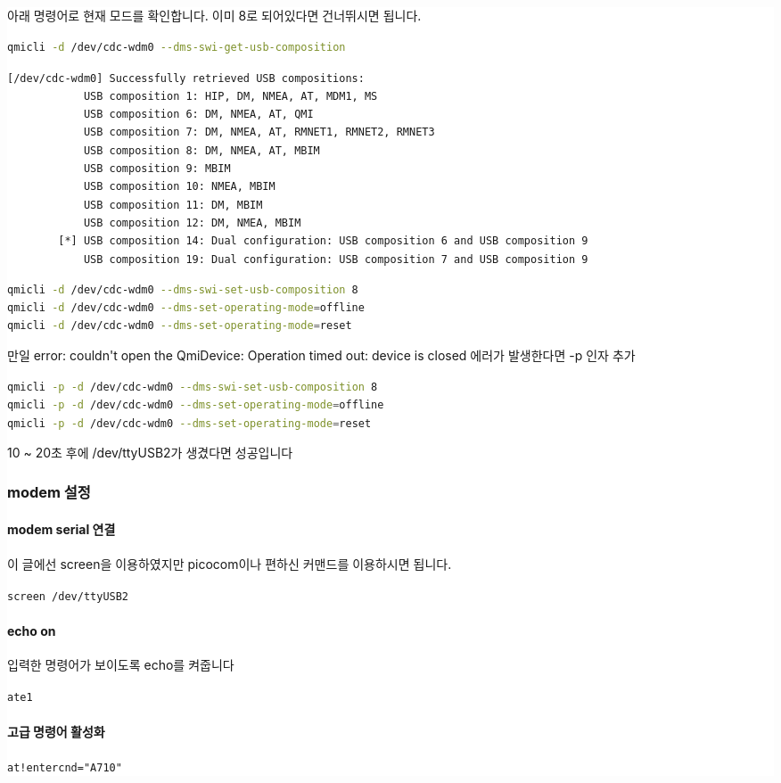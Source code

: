 아래 명령어로 현재 모드를 확인합니다. 이미 8로 되어있다면 건너뛰시면 됩니다.
```bash
qmicli -d /dev/cdc-wdm0 --dms-swi-get-usb-composition
```

```
[/dev/cdc-wdm0] Successfully retrieved USB compositions:
            USB composition 1: HIP, DM, NMEA, AT, MDM1, MS
            USB composition 6: DM, NMEA, AT, QMI
            USB composition 7: DM, NMEA, AT, RMNET1, RMNET2, RMNET3
            USB composition 8: DM, NMEA, AT, MBIM
            USB composition 9: MBIM
            USB composition 10: NMEA, MBIM
            USB composition 11: DM, MBIM
            USB composition 12: DM, NMEA, MBIM
        [*] USB composition 14: Dual configuration: USB composition 6 and USB composition 9
            USB composition 19: Dual configuration: USB composition 7 and USB composition 9
```


```bash
qmicli -d /dev/cdc-wdm0 --dms-swi-set-usb-composition 8
qmicli -d /dev/cdc-wdm0 --dms-set-operating-mode=offline
qmicli -d /dev/cdc-wdm0 --dms-set-operating-mode=reset
```

만일 error: couldn't open the QmiDevice: Operation timed out: device is closed 에러가 발생한다면 -p 인자 추가

```bash
qmicli -p -d /dev/cdc-wdm0 --dms-swi-set-usb-composition 8
qmicli -p -d /dev/cdc-wdm0 --dms-set-operating-mode=offline
qmicli -p -d /dev/cdc-wdm0 --dms-set-operating-mode=reset
```

10 ~ 20초 후에 /dev/ttyUSB2가 생겼다면 성공입니다


### modem 설정

#### modem serial 연결

이 글에선 screen을 이용하였지만 picocom이나 편하신 커맨드를 이용하시면 됩니다.
```bash
screen /dev/ttyUSB2
```

#### echo on

입력한 명령어가 보이도록 echo를 켜줍니다
```
ate1
```

#### 고급 명령어 활성화

```
at!entercnd="A710"
```
